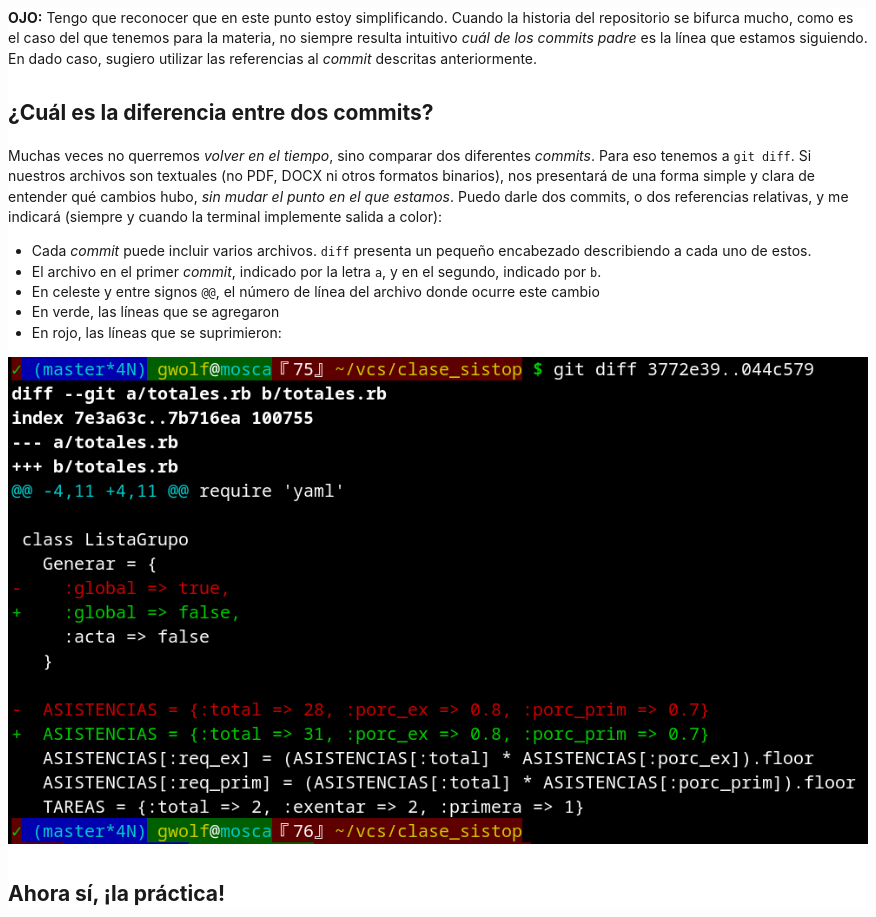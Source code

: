 **OJO:** Tengo que reconocer que en este punto estoy simplificando. Cuando la
historia del repositorio se bifurca mucho, como es el caso del que tenemos para
la materia, no siempre resulta intuitivo *cuál de los commits padre* es la línea
que estamos siguiendo. En dado caso, sugiero utilizar las referencias al
*commit* descritas anteriormente.

## ¿Cuál es la diferencia entre dos commits?

Muchas veces no querremos *volver en el tiempo*, sino comparar dos diferentes
*commits*. Para eso tenemos a `git diff`. Si nuestros archivos son textuales (no
PDF, DOCX ni otros formatos binarios), nos presentará de una forma simple y
clara de entender qué cambios hubo, *sin mudar el punto en el que
estamos*. Puedo darle dos commits, o dos referencias relativas, y me indicará
(siempre y cuando la terminal implemente salida a color):

- Cada *commit* puede incluir varios archivos. `diff` presenta un pequeño
  encabezado describiendo a cada uno de estos.
- El archivo en el primer *commit*, indicado por la letra `a`, y en el segundo,
  indicado por `b`.
- En celeste y entre signos `@@`, el número de línea del archivo donde ocurre
  este cambio
- En verde, las líneas que se agregaron
- En rojo, las líneas que se suprimieron:

![Diferencias entre dos versiones](./img/diff.png)

## Ahora sí, ¡la práctica!
